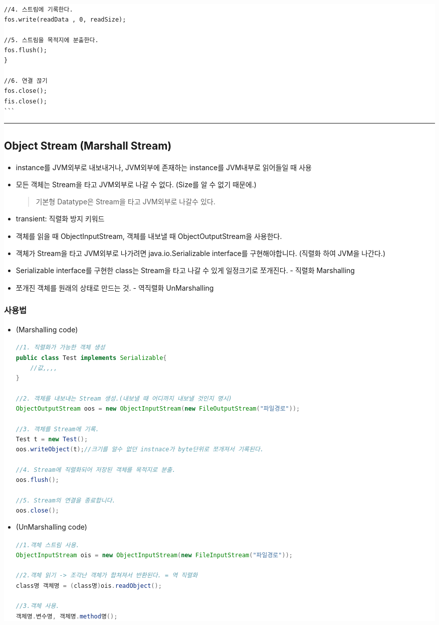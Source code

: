     //4. 스트림에 기록한다.
    fos.write(readData , 0, readSize);

    //5. 스트림을 목적지에 분출한다.
    fos.flush();
    }

    //6. 연결 끊기
    fos.close();
    fis.close();
    ```

---
## Object Stream (Marshall Stream)

* instance를 JVM외부로 내보내거나, JVM외부에 존재하는 instance를 JVM내부로 읽어들일 때 사용

* 모든 객체는 Stream을 타고 JVM외부로 나갈 수 없다. (Size를 알 수 없기 때문에.)
    > 기본형 Datatype은 Stream을 타고 JVM외부로 나갈수 있다.

* transient: 직렬화 방지 키워드 

* 객체를 읽을 때 ObjectInputStream, 객체를 내보낼 때 ObjectOutputStream을 사용한다.

* 객체가 Stream을 타고 JVM외부로 나가려면 java.io.Serializable interface를 구현해야합니다. (직렬화 하여 JVM을 나간다.)

* Serializable interface를 구현한 class는 Stream을 타고 나갈 수 있게 일정크기로 쪼개진다. - 직렬화 Marshalling

* 쪼개진 객체를 원래의 상태로 만드는 것. - 역직렬화 UnMarshalling

### 사용법

* (Marshalling code)

    ```java
    //1. 직렬화가 가능한 객체 생성
    public class Test implements Serializable{
        //값,,,,
    }

    //2. 객체를 내보내는 Stream 생성.(내보낼 때 어디까지 내보낼 것인지 명시)
    ObjectOutputStream oos = new ObjectInputStream(new FileOutputStream("파일경로"));

    //3. 객체를 Stream에 기록.
    Test t = new Test();
    oos.writeObject(t);//크기를 알수 없던 instnace가 byte단위로 쪼개져서 기록된다.

    //4. Stream에 직렬화되어 저장된 객체를 목적지로 분출.
    oos.flush();

    //5. Stream의 연결을 종료합니다.
    oos.close();

* (UnMarshalling code)

    ```java
    //1.객체 스트림 사용.
    ObjectInputStream ois = new ObjectInputStream(new FileInputStream("파일경로"));

    //2.객체 읽기 -> 조각난 객체가 합쳐져서 반환된다. = 역 직렬화
    class명 객체명 = (class명)ois.readObject();

    //3.객체 사용.
    객체명.변수명, 객체명.method명();
    ```